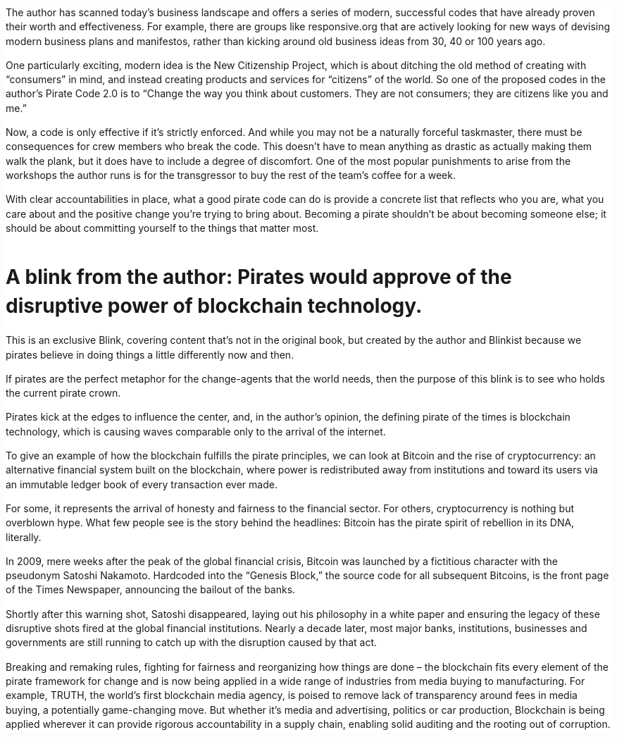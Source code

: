 The author has scanned today’s business landscape and offers a series of modern, successful codes that have already proven their worth and effectiveness. For example, there are groups like responsive.org that are actively looking for new ways of devising modern business plans and manifestos, rather than kicking around old business ideas from 30, 40 or 100 years ago.

One particularly exciting, modern idea is the New Citizenship Project, which is about ditching the old method of creating with “consumers” in mind, and instead creating products and services for “citizens” of the world. So one of the proposed codes in the author’s Pirate Code 2.0 is to “Change the way you think about customers. They are not consumers; they are citizens like you and me.”

Now, a code is only effective if it’s strictly enforced. And while you may not be a naturally forceful taskmaster, there must be consequences for crew members who break the code. This doesn’t have to mean anything as drastic as actually making them walk the plank, but it does have to include a degree of discomfort. One of the most popular punishments to arise from the workshops the author runs is for the transgressor to buy the rest of the team’s coffee for a week.

With clear accountabilities in place, what a good pirate code can do is provide a concrete list that reflects who you are, what you care about and the positive change you’re trying to bring about. Becoming a pirate shouldn’t be about becoming someone else; it should be about committing yourself to the things that matter most.

# A blink from the author: Pirates would approve of the disruptive power of blockchain technology.

This is an exclusive Blink, covering content that’s not in the original book, but created by the author and Blinkist because we pirates believe in doing things a little differently now and then.

If pirates are the perfect metaphor for the change-agents that the world needs, then the purpose of this blink is to see who holds the current pirate crown.

Pirates kick at the edges to influence the center, and, in the author’s opinion, the defining pirate of the times is blockchain technology, which is causing waves comparable only to the arrival of the internet.

To give an example of how the blockchain fulfills the pirate principles, we can look at Bitcoin and the rise of cryptocurrency: an alternative financial system built on the blockchain, where power is redistributed away from institutions and toward its users via an immutable ledger book of every transaction ever made.

For some, it represents the arrival of honesty and fairness to the financial sector. For others, cryptocurrency is nothing but overblown hype. What few people see is the story behind the headlines: Bitcoin has the pirate spirit of rebellion in its DNA, literally.

In 2009, mere weeks after the peak of the global financial crisis, Bitcoin was launched by a fictitious character with the pseudonym Satoshi Nakamoto. Hardcoded into the “Genesis Block,” the source code for all subsequent Bitcoins, is the front page of the Times Newspaper, announcing the bailout of the banks.

Shortly after this warning shot, Satoshi disappeared, laying out his philosophy in a white paper and ensuring the legacy of these disruptive shots fired at the global financial institutions. Nearly a decade later, most major banks, institutions, businesses and governments are still running to catch up with the disruption caused by that act.

Breaking and remaking rules, fighting for fairness and reorganizing how things are done – the blockchain fits every element of the pirate framework for change and is now being applied in a wide range of industries from media buying to manufacturing. For example, TRUTH, the world’s first blockchain media agency, is poised to remove lack of transparency around fees in media buying, a potentially game-changing move. But whether it’s media and advertising, politics or car production, Blockchain is being applied wherever it can provide rigorous accountability in a supply chain, enabling solid auditing and the rooting out of corruption.
